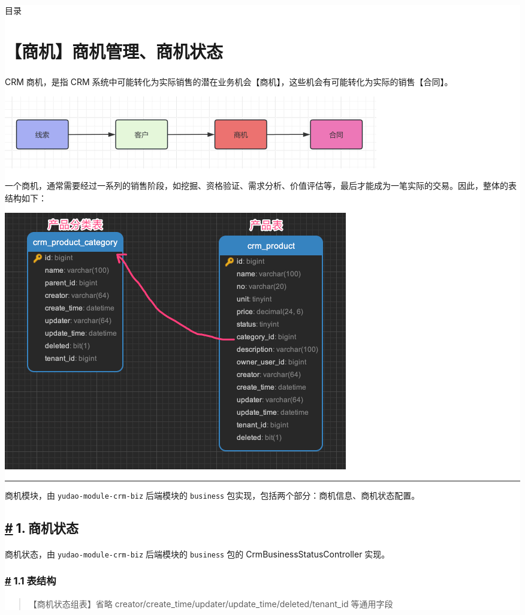 目录

# 【商机】商机管理、商机状态

CRM 商机，是指 CRM 系统中可能转化为实际销售的潜在业务机会【商机】，这些机会有可能转化为实际的销售【合同】。

![商机转换](./static/商机转换.png)

一个商机，通常需要经过一系列的销售阶段，如挖掘、资格验证、需求分析、价值评估等，最后才能成为一笔实际的交易。因此，整体的表结构如下：

![表关系](./static/表关系.png)

* * *

商机模块，由 `yudao-module-crm-biz` 后端模块的 `business` 包实现，包括两个部分：商机信息、商机状态配置。

## [#](#_1-商机状态) 1. 商机状态

商机状态，由 `yudao-module-crm-biz` 后端模块的 `business` 包的 CrmBusinessStatusController 实现。

### [#](#_1-1-表结构) 1.1 表结构

> 【商机状态组表】省略 creator/create\_time/updater/update\_time/deleted/tenant\_id 等通用字段
